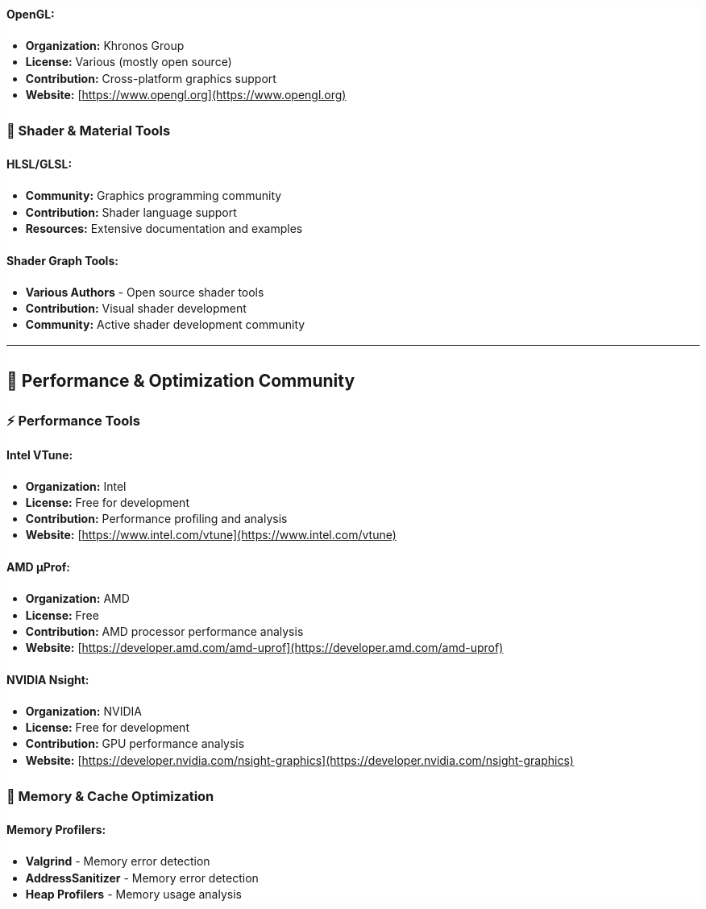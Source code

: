 #### **OpenGL:**
- **Organization:** Khronos Group
- **License:** Various (mostly open source)
- **Contribution:** Cross-platform graphics support
- **Website:** [https://www.opengl.org](https://www.opengl.org)

### **🎨 Shader & Material Tools**

#### **HLSL/GLSL:**
- **Community:** Graphics programming community
- **Contribution:** Shader language support
- **Resources:** Extensive documentation and examples

#### **Shader Graph Tools:**
- **Various Authors** - Open source shader tools
- **Contribution:** Visual shader development
- **Community:** Active shader development community

---

## 🚀 **Performance & Optimization Community**

### **⚡ Performance Tools**

#### **Intel VTune:**
- **Organization:** Intel
- **License:** Free for development
- **Contribution:** Performance profiling and analysis
- **Website:** [https://www.intel.com/vtune](https://www.intel.com/vtune)

#### **AMD μProf:**
- **Organization:** AMD
- **License:** Free
- **Contribution:** AMD processor performance analysis
- **Website:** [https://developer.amd.com/amd-uprof](https://developer.amd.com/amd-uprof)

#### **NVIDIA Nsight:**
- **Organization:** NVIDIA
- **License:** Free for development
- **Contribution:** GPU performance analysis
- **Website:** [https://developer.nvidia.com/nsight-graphics](https://developer.nvidia.com/nsight-graphics)

### **🧠 Memory & Cache Optimization**

#### **Memory Profilers:**
- **Valgrind** - Memory error detection
- **AddressSanitizer** - Memory error detection
- **Heap Profilers** - Memory usage analysis
